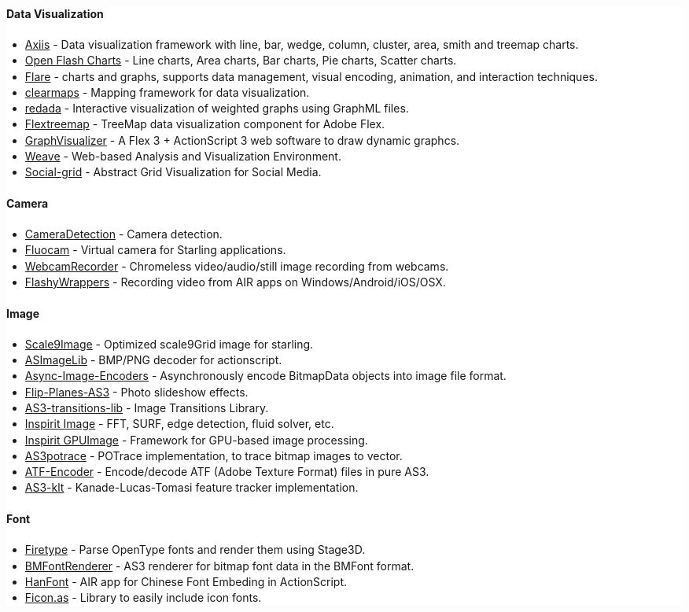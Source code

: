 #### Data Visualization

-   [Axiis](https://github.com/hgupta9/AxiisCharts) - Data visualization framework with line, bar, wedge, column, cluster, area, smith and treemap charts.
-   [Open Flash Charts](https://sourceforge.net/projects/openflashchart/) - Line charts, Area charts, Bar charts, Pie charts, Scatter charts.
-   [Flare](https://github.com/prefuse/Flare) - charts and graphs, supports data management, visual encoding, animation, and interaction techniques.
-   [clearmaps](https://github.com/sunlightlabs/clearmaps) - Mapping framework for data visualization.
-   [redada](https://github.com/geraldo/redada) - Interactive visualization of weighted graphs using GraphML files.
-   [Flextreemap](https://github.com/joshtynjala/flextreemap) - TreeMap data visualization component for Adobe Flex.
-   [GraphVisualizer](https://github.com/armisael/GraphVisualizer) - A Flex 3 + ActionScript 3 web software to draw dynamic graphcs.
-   [Weave](https://github.com/WeaveTeam/Weave) - Web-based Analysis and Visualization Environment.
-   [Social-grid](https://github.com/Instrument/social-grid) - Abstract Grid Visualization for Social Media.

#### Camera

-   [CameraDetection](https://github.com/cataclysmicrewind/CameraDetection) - Camera detection.
-   [Fluocam](https://github.com/Fluocode/Fluocam) - Virtual camera for Starling applications.
-   [WebcamRecorder](https://github.com/Stupeflix/WebcamRecorder) - Chromeless video/audio/still image recording from webcams.
-   [FlashyWrappers](https://github.com/rainbowcreatures/FlashyWrappers) - Recording video from AIR apps on Windows/Android/iOS/OSX.

#### Image

-   [Scale9Image](https://github.com/Tibus/Scale9Image) - Optimized scale9Grid image for starling.
-   [ASImageLib](https://github.com/terrynoya/ASImageLib) - BMP/PNG decoder for actionscript.
-   [Async-Image-Encoders](https://github.com/LeeBurrows/Async-Image-Encoders) - Asynchronously encode BitmapData objects into image file format.
-   [Flip-Planes-AS3](https://github.com/jamesflorentino/Flip-Planes-AS3) - Photo slideshow effects.
-   [AS3-transitions-lib](https://github.com/foo123/as3-transitions-lib) - Image Transitions Library.
-   [Inspirit Image](https://github.com/hgupta9/InspiritImage) - FFT, SURF, edge detection, fluid solver, etc.
-   [Inspirit GPUImage](https://github.com/inspirit/GPUImage) - Framework for GPU-based image processing.
-   [AS3potrace](https://github.com/PowerflasherBR/as3potrace) - POTrace implementation, to trace bitmap images to vector.
-   [ATF-Encoder](https://github.com/plepers/ATF-Encoder) - Encode/decode ATF (Adobe Texture Format) files in pure AS3.
-   [AS3-klt](https://github.com/motemen/as3-klt) - Kanade-Lucas-Tomasi feature tracker implementation.

#### Font

-   [Firetype](https://github.com/MaxDidIt/firetype) - Parse OpenType fonts and render them using Stage3D.
-   [BMFontRenderer](https://github.com/bengarney/BMFontRenderer) - AS3 renderer for bitmap font data in the BMFont format.
-   [HanFont](https://github.com/kyoji2/HanFont) - AIR app for Chinese Font Embeding in ActionScript.
-   [Ficon.as](https://github.com/dv/Ficon.as) - Library to easily include icon fonts.
